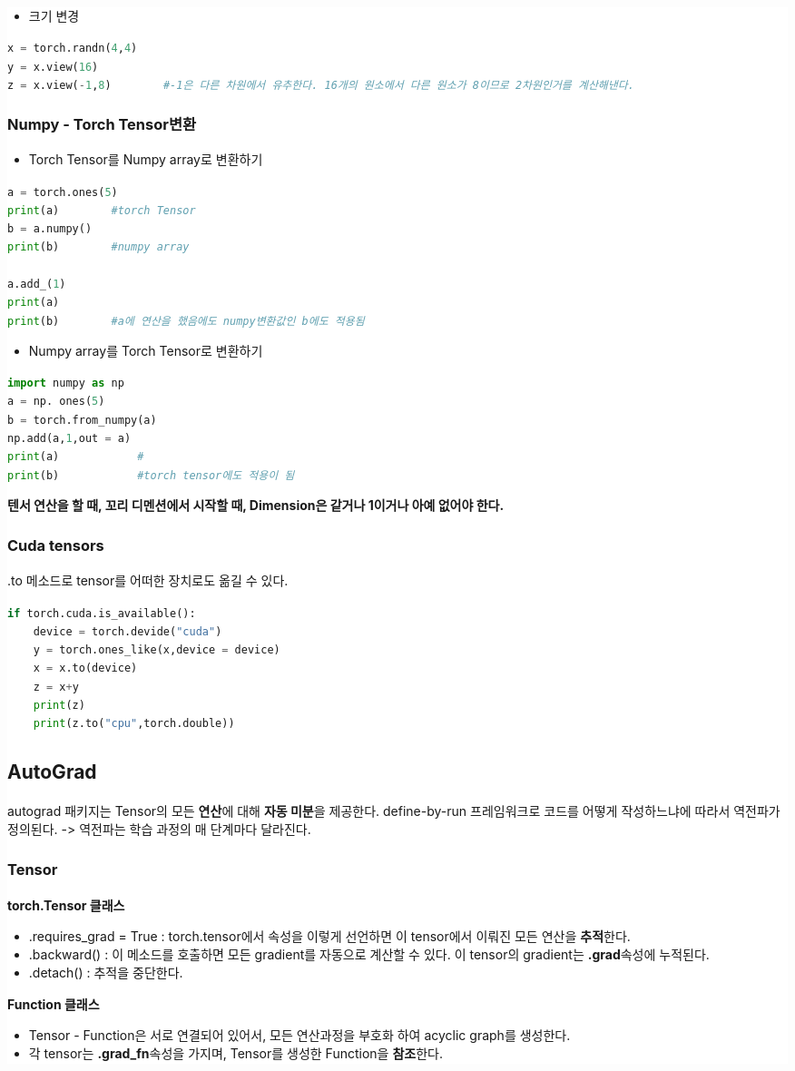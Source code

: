 -   크기 변경
```python
x = torch.randn(4,4)
y = x.view(16)
z = x.view(-1,8)        #-1은 다른 차원에서 유추한다. 16개의 원소에서 다른 원소가 8이므로 2차원인거를 계산해낸다.
```
### Numpy - Torch Tensor변환
-   Torch Tensor를 Numpy array로 변환하기
```python
a = torch.ones(5)
print(a)        #torch Tensor
b = a.numpy()
print(b)        #numpy array

a.add_(1)
print(a)
print(b)        #a에 연산을 했음에도 numpy변환값인 b에도 적용됨
```
-   Numpy array를 Torch Tensor로 변환하기
```python
import numpy as np
a = np. ones(5)
b = torch.from_numpy(a)
np.add(a,1,out = a)
print(a)            #
print(b)            #torch tensor에도 적용이 됨
```
**텐서 연산을 할 때, 꼬리 디멘션에서 시작할 때, Dimension은 같거나 1이거나 아예 없어야 한다.**

### Cuda tensors
.to 메소드로 tensor를 어떠한 장치로도 옮길 수 있다.
```python
if torch.cuda.is_available():
    device = torch.devide("cuda")
    y = torch.ones_like(x,device = device)
    x = x.to(device)
    z = x+y
    print(z)
    print(z.to("cpu",torch.double))
```

## AutoGrad
autograd 패키지는 Tensor의 모든 **연산**에 대해 **자동 미분**을 제공한다. define-by-run 프레임워크로 코드를 어떻게 작성하느냐에 따라서 역전파가 정의된다. -> 역전파는 학습 과정의 매 단계마다 달라진다.
### Tensor
**torch.Tensor 클래스**
-   .requires_grad = True : torch.tensor에서 속성을 이렇게 선언하면 이 tensor에서 이뤄진 모든 연산을 **추적**한다. 
-   .backward() : 이 메소드를 호출하면 모든 gradient를 자동으로 계산할 수 있다. 이 tensor의 gradient는 **.grad**속성에 누적된다.
-   .detach() : 추적을 중단한다.  

**Function 클래스**
-   Tensor - Function은 서로 연결되어 있어서, 모든 연산과정을 부호화 하여 acyclic graph를 생성한다. 
-   각 tensor는 **.grad_fn**속성을 가지며, Tensor를 생성한 Function을 **참조**한다.  
